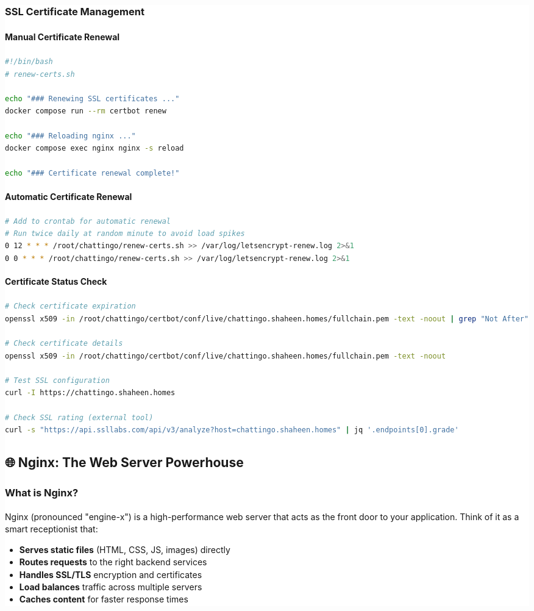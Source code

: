 ### SSL Certificate Management

#### **Manual Certificate Renewal**

```bash
#!/bin/bash
# renew-certs.sh

echo "### Renewing SSL certificates ..."
docker compose run --rm certbot renew

echo "### Reloading nginx ..."
docker compose exec nginx nginx -s reload

echo "### Certificate renewal complete!"
```

#### **Automatic Certificate Renewal**

```bash
# Add to crontab for automatic renewal
# Run twice daily at random minute to avoid load spikes
0 12 * * * /root/chattingo/renew-certs.sh >> /var/log/letsencrypt-renew.log 2>&1
0 0 * * * /root/chattingo/renew-certs.sh >> /var/log/letsencrypt-renew.log 2>&1
```

#### **Certificate Status Check**

```bash
# Check certificate expiration
openssl x509 -in /root/chattingo/certbot/conf/live/chattingo.shaheen.homes/fullchain.pem -text -noout | grep "Not After"

# Check certificate details
openssl x509 -in /root/chattingo/certbot/conf/live/chattingo.shaheen.homes/fullchain.pem -text -noout

# Test SSL configuration
curl -I https://chattingo.shaheen.homes

# Check SSL rating (external tool)
curl -s "https://api.ssllabs.com/api/v3/analyze?host=chattingo.shaheen.homes" | jq '.endpoints[0].grade'
```


## 🌐 Nginx: The Web Server Powerhouse

### What is Nginx?

Nginx (pronounced "engine-x") is a high-performance web server that acts as the front door to your application. Think of it as a smart receptionist that:

- **Serves static files** (HTML, CSS, JS, images) directly
- **Routes requests** to the right backend services
- **Handles SSL/TLS** encryption and certificates
- **Load balances** traffic across multiple servers
- **Caches content** for faster response times
